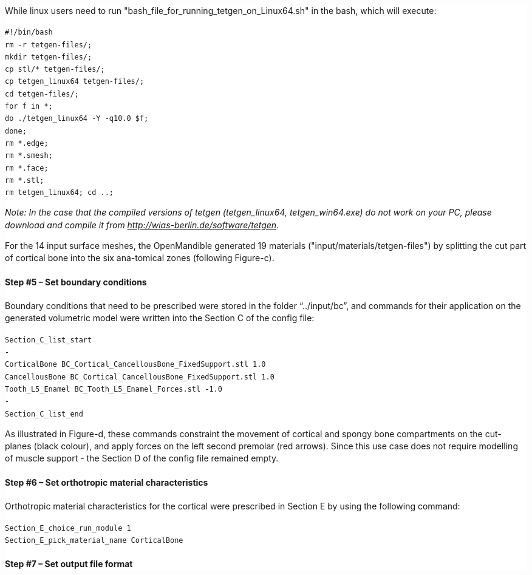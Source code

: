 While linux users need to run "bash_file_for_running_tetgen_on_Linux64.sh" in the bash, which will execute:

    #!/bin/bash
    rm -r tetgen-files/; 
    mkdir tetgen-files/; 
    cp stl/* tetgen-files/; 
    cp tetgen_linux64 tetgen-files/; 
    cd tetgen-files/; 
    for f in *; 
    do ./tetgen_linux64 -Y -q10.0 $f; 
    done; 
    rm *.edge; 
    rm *.smesh; 
    rm *.face; 
    rm *.stl; 
    rm tetgen_linux64; cd ..;


*Note: In the case that the compiled versions of tetgen (tetgen_linux64, tetgen_win64.exe) do not work on your PC, please download and compile it from http://wias-berlin.de/software/tetgen.*


For the 14 input surface meshes, the OpenMandible generated 19 materials ("input/materials/tetgen-files") by splitting the cut part of cortical bone into the six ana-tomical zones (following Figure-c). 

#### **Step #5** – Set boundary conditions 

Boundary conditions that need to be prescribed were stored in the folder “../input/bc”, and commands for their application on the generated volumetric model were written into the Section C of the config file:

    Section_C_list_start
    -
    CorticalBone BC_Cortical_CancellousBone_FixedSupport.stl 1.0
    CancellousBone BC_Cortical_CancellousBone_FixedSupport.stl 1.0
    Tooth_L5_Enamel BC_Tooth_L5_Enamel_Forces.stl -1.0
    -
    Section_C_list_end

As illustrated in Figure-d, these commands constraint the movement of cortical and spongy bone compartments on the cut-planes (black colour), and apply forces on the left second premolar (red arrows). Since this use case does not require modelling of muscle support - the Section D of the config file remained empty. 

#### **Step #6** – Set orthotropic material characteristics 

Orthotropic material characteristics for the cortical were prescribed in Section E by using the following command:

    Section_E_choice_run_module 1
    Section_E_pick_material_name CorticalBone

#### **Step #7** – Set output file format
